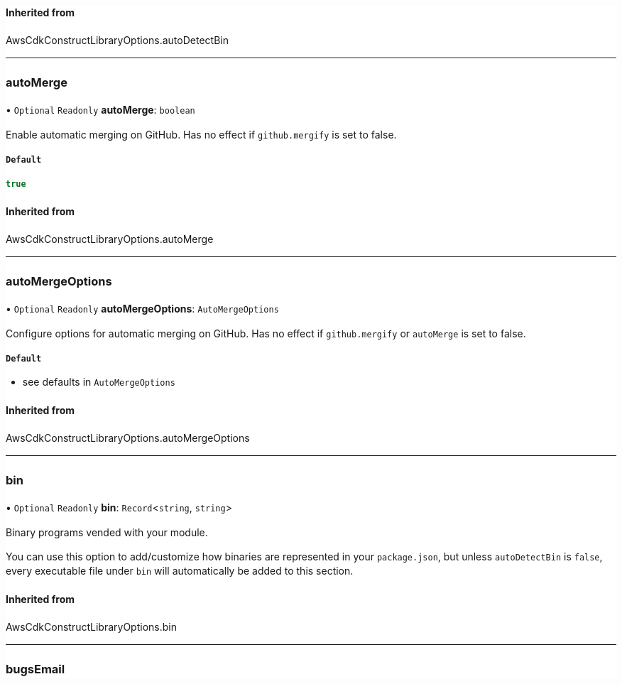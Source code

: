 #### Inherited from

AwsCdkConstructLibraryOptions.autoDetectBin

___

### autoMerge

• `Optional` `Readonly` **autoMerge**: `boolean`

Enable automatic merging on GitHub. Has no effect if `github.mergify`
is set to false.

**`Default`**

```ts
true
```

#### Inherited from

AwsCdkConstructLibraryOptions.autoMerge

___

### autoMergeOptions

• `Optional` `Readonly` **autoMergeOptions**: `AutoMergeOptions`

Configure options for automatic merging on GitHub. Has no effect if
`github.mergify` or `autoMerge` is set to false.

**`Default`**

- see defaults in `AutoMergeOptions`

#### Inherited from

AwsCdkConstructLibraryOptions.autoMergeOptions

___

### bin

• `Optional` `Readonly` **bin**: `Record`\<`string`, `string`\>

Binary programs vended with your module.

You can use this option to add/customize how binaries are represented in
your `package.json`, but unless `autoDetectBin` is `false`, every
executable file under `bin` will automatically be added to this section.

#### Inherited from

AwsCdkConstructLibraryOptions.bin

___

### bugsEmail
